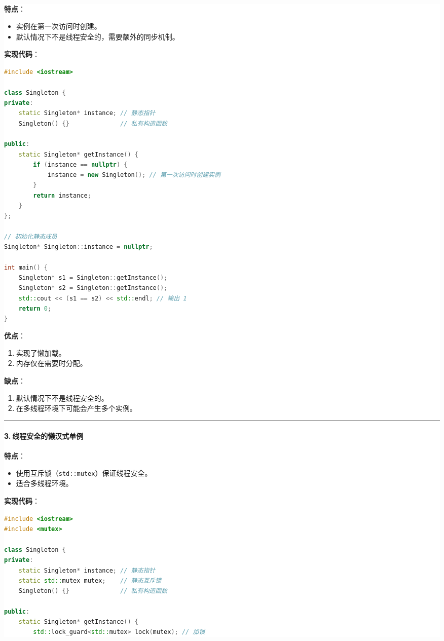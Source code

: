 **特点**：

- 实例在第一次访问时创建。
- 默认情况下不是线程安全的，需要额外的同步机制。

**实现代码**：

```cpp
#include <iostream>

class Singleton {
private:
    static Singleton* instance; // 静态指针
    Singleton() {}              // 私有构造函数

public:
    static Singleton* getInstance() {
        if (instance == nullptr) {
            instance = new Singleton(); // 第一次访问时创建实例
        }
        return instance;
    }
};

// 初始化静态成员
Singleton* Singleton::instance = nullptr;

int main() {
    Singleton* s1 = Singleton::getInstance();
    Singleton* s2 = Singleton::getInstance();
    std::cout << (s1 == s2) << std::endl; // 输出 1
    return 0;
}
```

**优点**：

1. 实现了懒加载。
2. 内存仅在需要时分配。

**缺点**：

1. 默认情况下不是线程安全的。
2. 在多线程环境下可能会产生多个实例。

------

#### **3. 线程安全的懒汉式单例**

**特点**：

- 使用互斥锁（`std::mutex`）保证线程安全。
- 适合多线程环境。

**实现代码**：

```cpp
#include <iostream>
#include <mutex>

class Singleton {
private:
    static Singleton* instance; // 静态指针
    static std::mutex mutex;    // 静态互斥锁
    Singleton() {}              // 私有构造函数

public:
    static Singleton* getInstance() {
        std::lock_guard<std::mutex> lock(mutex); // 加锁
```